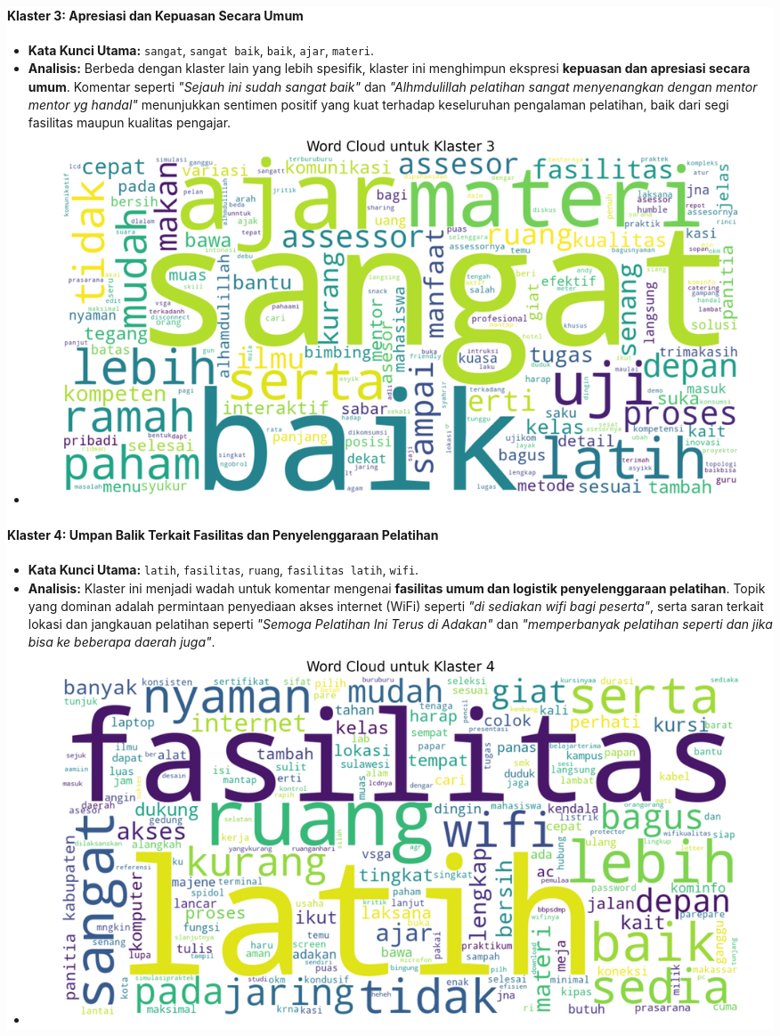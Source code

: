 #### **Klaster 3: Apresiasi dan Kepuasan Secara Umum**
- **Kata Kunci Utama:** `sangat`, `sangat baik`, `baik`, `ajar`, `materi`.
- **Analisis:** Berbeda dengan klaster lain yang lebih spesifik, klaster ini menghimpun ekspresi **kepuasan dan apresiasi secara umum**. Komentar seperti *"Sejauh ini sudah sangat baik"* dan *"Alhmdulillah pelatihan sangat menyenangkan dengan mentor mentor yg handal"* menunjukkan sentimen positif yang kuat terhadap keseluruhan pengalaman pelatihan, baik dari segi fasilitas maupun kualitas pengajar.
- ![Word Cloud Klaster 3](..\output\wordcloud_klaster_3.png)

#### **Klaster 4: Umpan Balik Terkait Fasilitas dan Penyelenggaraan Pelatihan**
- **Kata Kunci Utama:** `latih`, `fasilitas`, `ruang`, `fasilitas latih`, `wifi`.
- **Analisis:** Klaster ini menjadi wadah untuk komentar mengenai **fasilitas umum dan logistik penyelenggaraan pelatihan**. Topik yang dominan adalah permintaan penyediaan akses internet (WiFi) seperti *"di sediakan wifi bagi peserta"*, serta saran terkait lokasi dan jangkauan pelatihan seperti *"Semoga Pelatihan Ini Terus di Adakan"* dan *"memperbanyak pelatihan seperti dan jika bisa ke beberapa daerah juga"*.
- ![Word Cloud Klaster 4](..\output\wordcloud_klaster_4.png)
